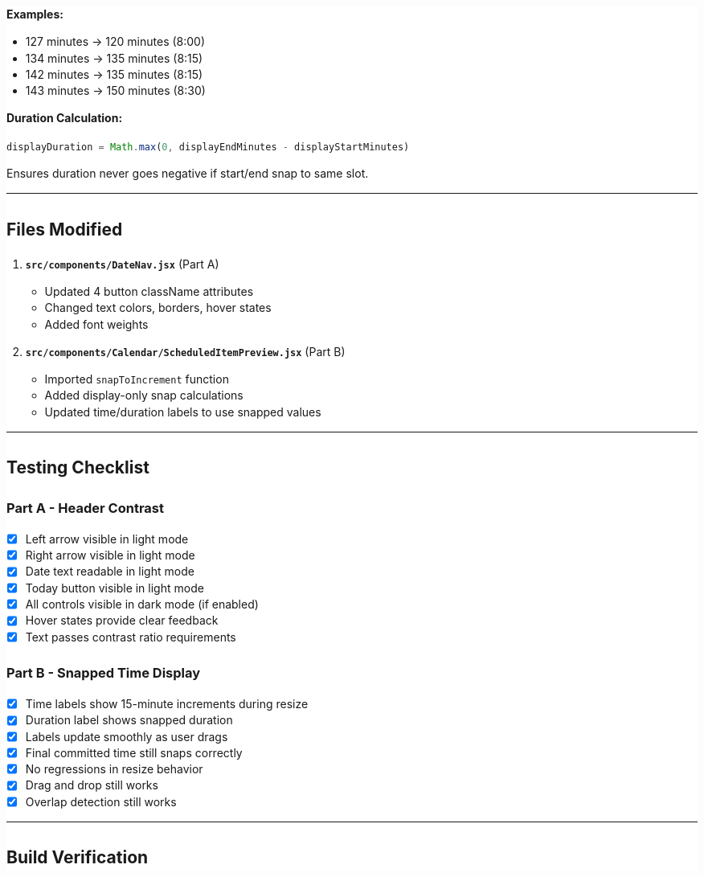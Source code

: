 **Examples:**
- 127 minutes → 120 minutes (8:00)
- 134 minutes → 135 minutes (8:15)
- 142 minutes → 135 minutes (8:15)
- 143 minutes → 150 minutes (8:30)

**Duration Calculation:**
```javascript
displayDuration = Math.max(0, displayEndMinutes - displayStartMinutes)
```
Ensures duration never goes negative if start/end snap to same slot.

---

## Files Modified

1. **`src/components/DateNav.jsx`** (Part A)
   - Updated 4 button className attributes
   - Changed text colors, borders, hover states
   - Added font weights

2. **`src/components/Calendar/ScheduledItemPreview.jsx`** (Part B)
   - Imported `snapToIncrement` function
   - Added display-only snap calculations
   - Updated time/duration labels to use snapped values

---

## Testing Checklist

### Part A - Header Contrast
- [x] Left arrow visible in light mode
- [x] Right arrow visible in light mode
- [x] Date text readable in light mode
- [x] Today button visible in light mode
- [x] All controls visible in dark mode (if enabled)
- [x] Hover states provide clear feedback
- [x] Text passes contrast ratio requirements

### Part B - Snapped Time Display
- [x] Time labels show 15-minute increments during resize
- [x] Duration label shows snapped duration
- [x] Labels update smoothly as user drags
- [x] Final committed time still snaps correctly
- [x] No regressions in resize behavior
- [x] Drag and drop still works
- [x] Overlap detection still works

---

## Build Verification
